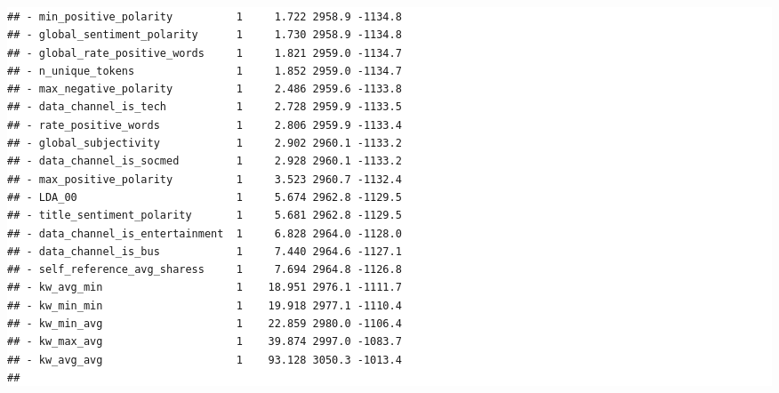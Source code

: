     ## - min_positive_polarity          1     1.722 2958.9 -1134.8
    ## - global_sentiment_polarity      1     1.730 2958.9 -1134.8
    ## - global_rate_positive_words     1     1.821 2959.0 -1134.7
    ## - n_unique_tokens                1     1.852 2959.0 -1134.7
    ## - max_negative_polarity          1     2.486 2959.6 -1133.8
    ## - data_channel_is_tech           1     2.728 2959.9 -1133.5
    ## - rate_positive_words            1     2.806 2959.9 -1133.4
    ## - global_subjectivity            1     2.902 2960.1 -1133.2
    ## - data_channel_is_socmed         1     2.928 2960.1 -1133.2
    ## - max_positive_polarity          1     3.523 2960.7 -1132.4
    ## - LDA_00                         1     5.674 2962.8 -1129.5
    ## - title_sentiment_polarity       1     5.681 2962.8 -1129.5
    ## - data_channel_is_entertainment  1     6.828 2964.0 -1128.0
    ## - data_channel_is_bus            1     7.440 2964.6 -1127.1
    ## - self_reference_avg_sharess     1     7.694 2964.8 -1126.8
    ## - kw_avg_min                     1    18.951 2976.1 -1111.7
    ## - kw_min_min                     1    19.918 2977.1 -1110.4
    ## - kw_min_avg                     1    22.859 2980.0 -1106.4
    ## - kw_max_avg                     1    39.874 2997.0 -1083.7
    ## - kw_avg_avg                     1    93.128 3050.3 -1013.4
    ## 